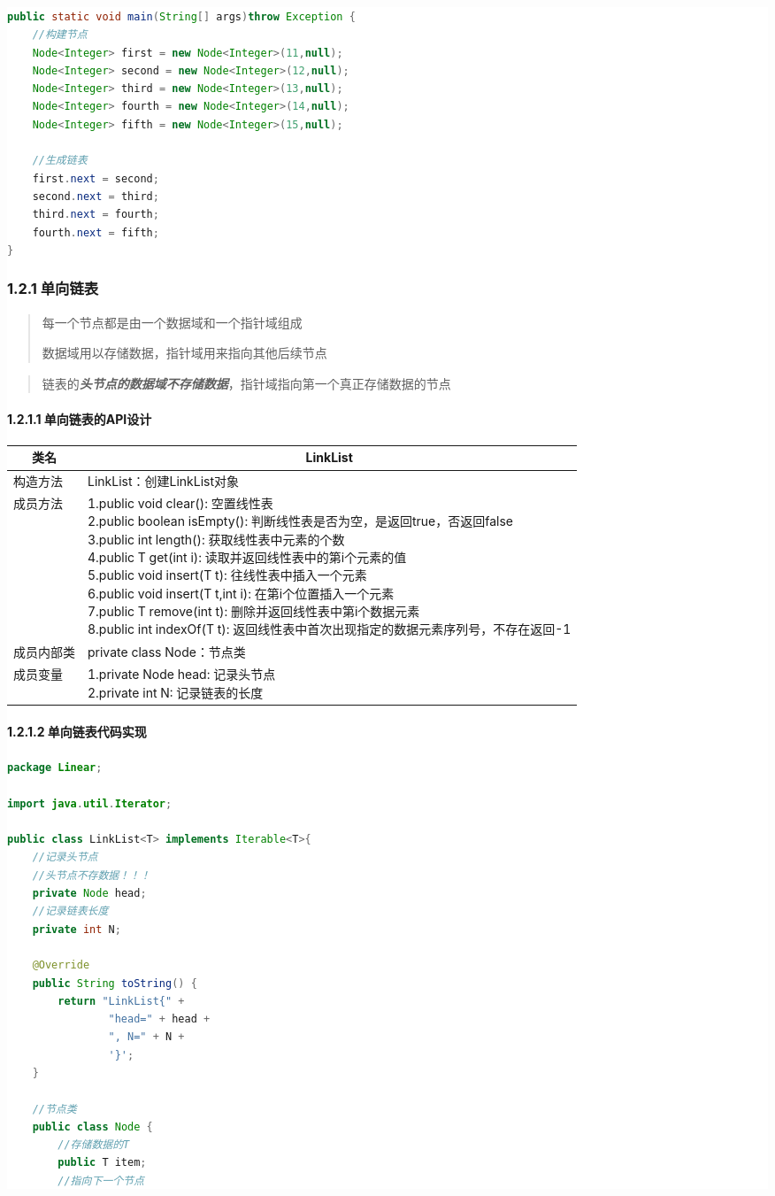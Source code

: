 

```java
public static void main(String[] args)throw Exception {
	//构建节点
	Node<Integer> first = new Node<Integer>(11,null);
	Node<Integer> second = new Node<Integer>(12,null);
	Node<Integer> third = new Node<Integer>(13,null);
	Node<Integer> fourth = new Node<Integer>(14,null);
	Node<Integer> fifth = new Node<Integer>(15,null);
	
	//生成链表
	first.next = second;
	second.next = third;
	third.next = fourth;
	fourth.next = fifth;
}
```



### 1.2.1 单向链表

> 每一个节点都是由一个数据域和一个指针域组成
>
> 数据域用以存储数据，指针域用来指向其他后续节点

> 链表的***头节点的数据域不存储数据***，指针域指向第一个真正存储数据的节点

#### 1.2.1.1 单向链表的API设计

| 类名       | LinkList<T>                                                  |
| ---------- | ------------------------------------------------------------ |
| 构造方法   | LinkList：创建LinkList对象                                   |
| 成员方法   | 1.public void clear(): 空置线性表<br>2.public boolean isEmpty(): 判断线性表是否为空，是返回true，否返回false<br>3.public int length(): 获取线性表中元素的个数<br>4.public T get(int i): 读取并返回线性表中的第i个元素的值<br>5.public void insert(T t): 往线性表中插入一个元素<br>6.public void insert(T t,int i): 在第i个位置插入一个元素<br>7.public T remove(int t): 删除并返回线性表中第i个数据元素<br>8.public  int indexOf(T t): 返回线性表中首次出现指定的数据元素序列号，不存在返回-1 |
| 成员内部类 | private class Node<T>：节点类                                |
| 成员变量   | 1.private Node head: 记录头节点<br>2.private int N: 记录链表的长度 |

#### 1.2.1.2 单向链表代码实现

```java
package Linear;

import java.util.Iterator;

public class LinkList<T> implements Iterable<T>{
    //记录头节点
    //头节点不存数据！！！
    private Node head;
    //记录链表长度
    private int N;

    @Override
    public String toString() {
        return "LinkList{" +
                "head=" + head +
                ", N=" + N +
                '}';
    }

    //节点类
    public class Node {
        //存储数据的T
        public T item;
        //指向下一个节点
```